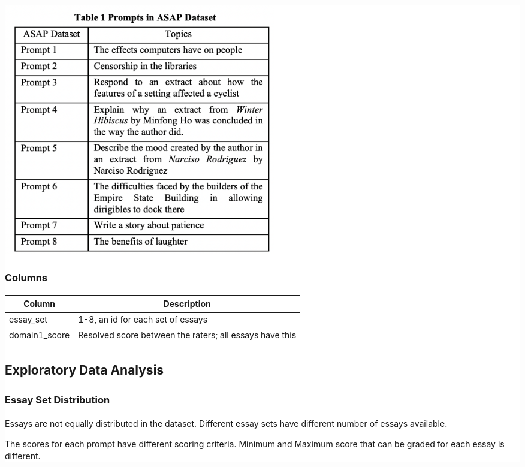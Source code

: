  <img src="Images/promtps.png" width="450" /> 
</p>

### Columns

| Column |Description|
|-------|--------|
| essay_set | 1-8, an id for each set of essays |
| domain1_score |  Resolved score between the raters; all essays have this | 

## Exploratory Data Analysis

### Essay Set Distribution 

Essays are not equally distributed in the dataset. Different essay sets have different number of essays available. 

The scores for each prompt have different scoring criteria. Minimum and Maximum score that can be graded for each essay is different.

<p align="middle">